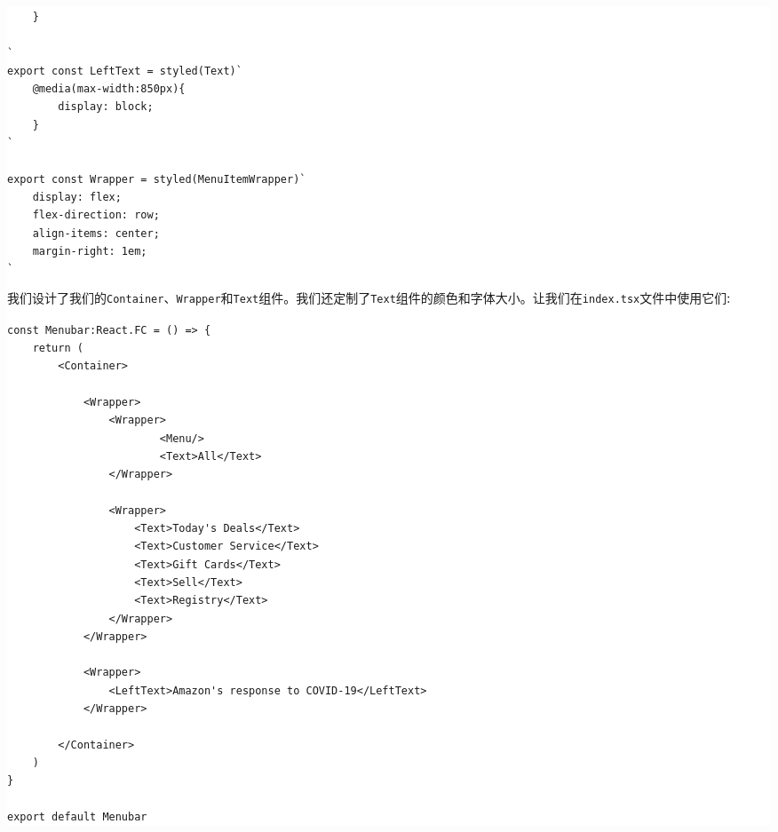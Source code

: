 ```
    }

`
export const LeftText = styled(Text)`
    @media(max-width:850px){
        display: block;
    }
`

export const Wrapper = styled(MenuItemWrapper)`
    display: flex;
    flex-direction: row;
    align-items: center;
    margin-right: 1em;
`

```

我们设计了我们的`Container`、`Wrapper`和`Text`组件。我们还定制了`Text`组件的颜色和字体大小。让我们在`index.tsx`文件中使用它们:

```
const Menubar:React.FC = () => {
    return (
        <Container>

            <Wrapper>
                <Wrapper>
                        <Menu/>
                        <Text>All</Text>
                </Wrapper>

                <Wrapper>
                    <Text>Today's Deals</Text>
                    <Text>Customer Service</Text>
                    <Text>Gift Cards</Text>
                    <Text>Sell</Text>
                    <Text>Registry</Text>
                </Wrapper>
            </Wrapper>

            <Wrapper>
                <LeftText>Amazon's response to COVID-19</LeftText>
            </Wrapper>

        </Container>
    )
}

export default Menubar

```
